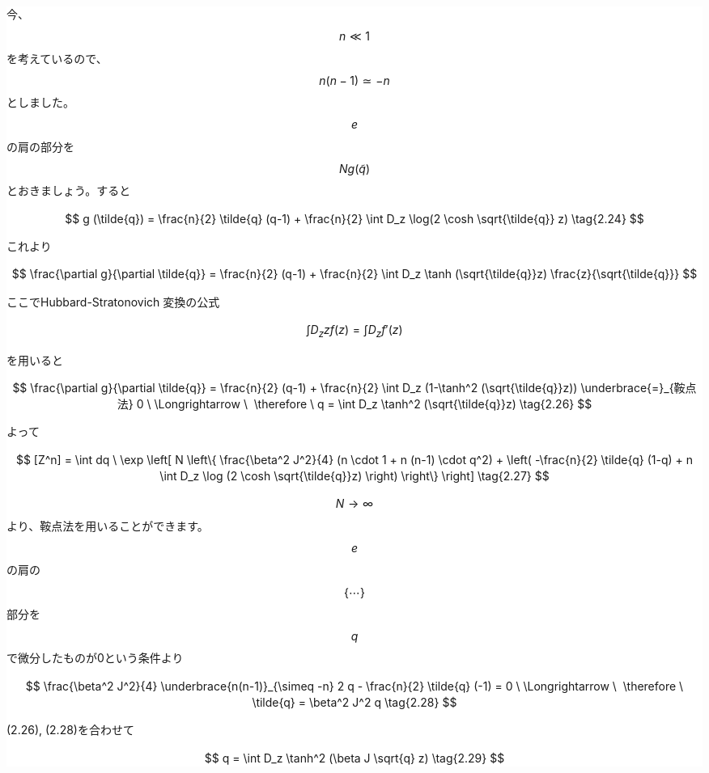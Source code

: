 今、$$n \ll 1$$を考えているので、$$n (n-1) \simeq -n$$としました。$$e$$の肩の部分を$$Ng( \tilde{q})$$とおきましょう。すると

$$
g (\tilde{q}) 
= \frac{n}{2} \tilde{q} (q-1) + \frac{n}{2} \int D_z \log(2 \cosh \sqrt{\tilde{q}} z) \tag{2.24}
$$

これより

$$
\frac{\partial g}{\partial \tilde{q}} 
= \frac{n}{2} (q-1) + \frac{n}{2} \int D_z \tanh (\sqrt{\tilde{q}}z) \frac{z}{\sqrt{\tilde{q}}} 
$$

ここでHubbard-Stratonovich 変換の公式

$$
\int D_z z f(z) 
= \int D_z f' (z) \tag{2.25}
$$

を用いると

$$
\frac{\partial g}{\partial \tilde{q}} 
= \frac{n}{2} (q-1) + \frac{n}{2} \int D_z (1-\tanh^2 (\sqrt{\tilde{q}}z)) 
\underbrace{=}_{鞍点法} 0 \ \Longrightarrow \ 
\therefore \ 
q 
= \int D_z \tanh^2 (\sqrt{\tilde{q}}z) \tag{2.26}
$$

よって

$$
[Z^n]
= \int dq \ \exp \left[ N \left\{ \frac{\beta^2 J^2}{4} (n \cdot 1 + n (n-1) \cdot q^2) + \left( -\frac{n}{2} \tilde{q} (1-q) + n \int D_z \log (2 \cosh \sqrt{\tilde{q}}z) \right) \right\} \right] \tag{2.27}
$$

$$N \rightarrow \infty$$より、鞍点法を用いることができます。$$e$$の肩の$$\{ \cdots \}$$部分を$$q$$で微分したものが0という条件より

$$
\frac{\beta^2 J^2}{4} \underbrace{n(n-1)}_{\simeq -n} 2 q - \frac{n}{2} \tilde{q} (-1) 
= 0 \ \Longrightarrow \ 
\therefore \ 
\tilde{q} 
= \beta^2 J^2 q \tag{2.28}
$$

(2.26), (2.28)を合わせて

$$
q 
= \int D_z \tanh^2 (\beta J \sqrt{q} z) \tag{2.29}
$$
